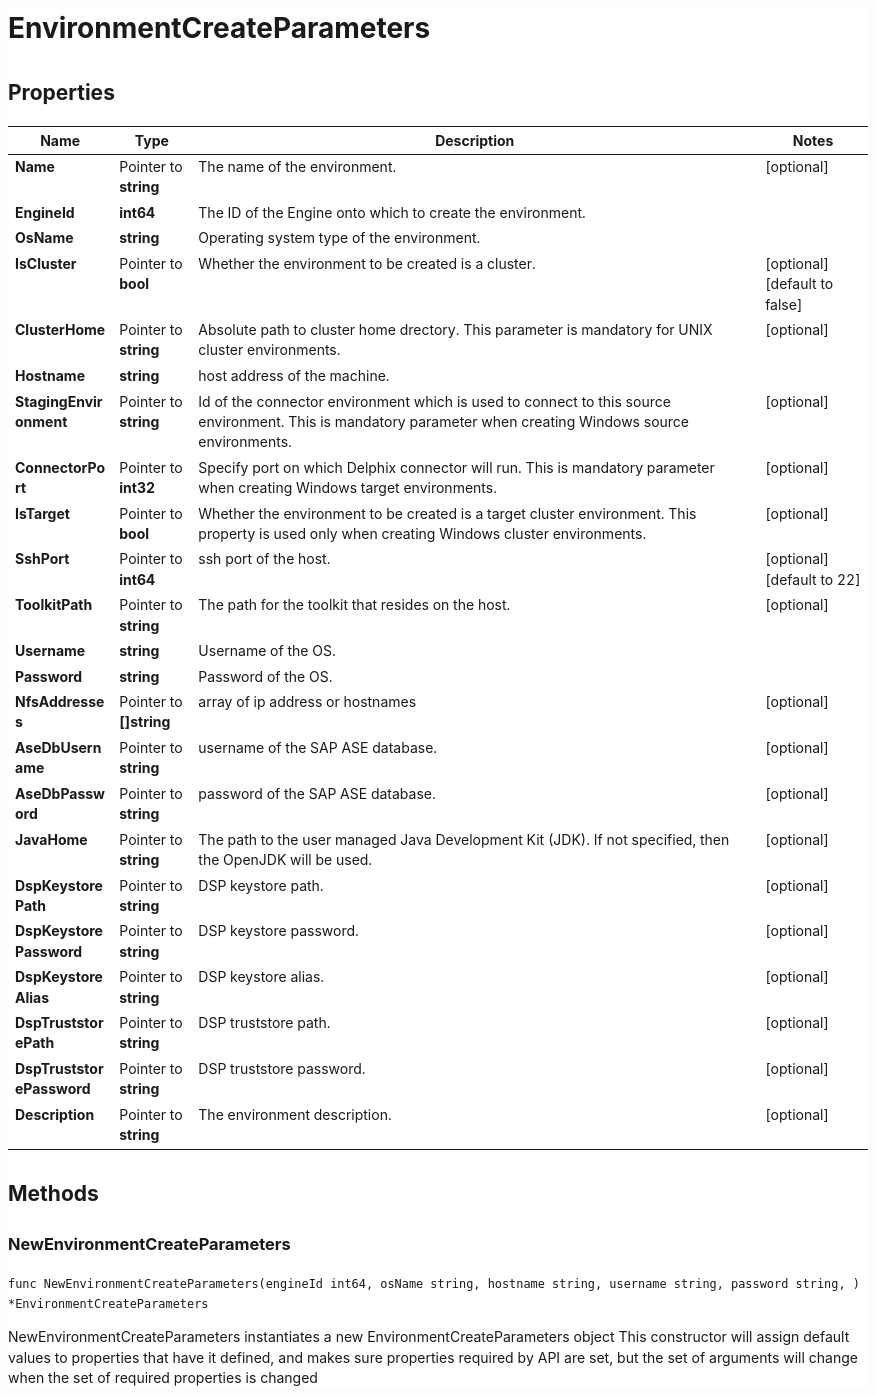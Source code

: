 # EnvironmentCreateParameters

## Properties

Name | Type | Description | Notes
------------ | ------------- | ------------- | -------------
**Name** | Pointer to **string** | The name of the environment. | [optional] 
**EngineId** | **int64** | The ID of the Engine onto which to create the environment. | 
**OsName** | **string** | Operating system type of the environment. | 
**IsCluster** | Pointer to **bool** | Whether the environment to be created is a cluster. | [optional] [default to false]
**ClusterHome** | Pointer to **string** | Absolute path to cluster home drectory. This parameter is mandatory for UNIX cluster environments. | [optional] 
**Hostname** | **string** | host address of the machine. | 
**StagingEnvironment** | Pointer to **string** | Id of the connector environment which is used to connect to this source environment. This is mandatory parameter when creating Windows source environments. | [optional] 
**ConnectorPort** | Pointer to **int32** | Specify port on which Delphix connector will run. This is mandatory parameter when creating Windows target environments. | [optional] 
**IsTarget** | Pointer to **bool** | Whether the environment to be created is a target cluster environment. This property is used only when creating Windows cluster environments. | [optional] 
**SshPort** | Pointer to **int64** | ssh port of the host. | [optional] [default to 22]
**ToolkitPath** | Pointer to **string** | The path for the toolkit that resides on the host. | [optional] 
**Username** | **string** | Username of the OS. | 
**Password** | **string** | Password of the OS. | 
**NfsAddresses** | Pointer to **[]string** | array of ip address or hostnames | [optional] 
**AseDbUsername** | Pointer to **string** | username of the SAP ASE database. | [optional] 
**AseDbPassword** | Pointer to **string** | password of the SAP ASE database. | [optional] 
**JavaHome** | Pointer to **string** | The path to the user managed Java Development Kit (JDK). If not specified, then the OpenJDK will be used. | [optional] 
**DspKeystorePath** | Pointer to **string** | DSP keystore path. | [optional] 
**DspKeystorePassword** | Pointer to **string** | DSP keystore password. | [optional] 
**DspKeystoreAlias** | Pointer to **string** | DSP keystore alias. | [optional] 
**DspTruststorePath** | Pointer to **string** | DSP truststore path. | [optional] 
**DspTruststorePassword** | Pointer to **string** | DSP truststore password. | [optional] 
**Description** | Pointer to **string** | The environment description. | [optional] 

## Methods

### NewEnvironmentCreateParameters

`func NewEnvironmentCreateParameters(engineId int64, osName string, hostname string, username string, password string, ) *EnvironmentCreateParameters`

NewEnvironmentCreateParameters instantiates a new EnvironmentCreateParameters object
This constructor will assign default values to properties that have it defined,
and makes sure properties required by API are set, but the set of arguments
will change when the set of required properties is changed
